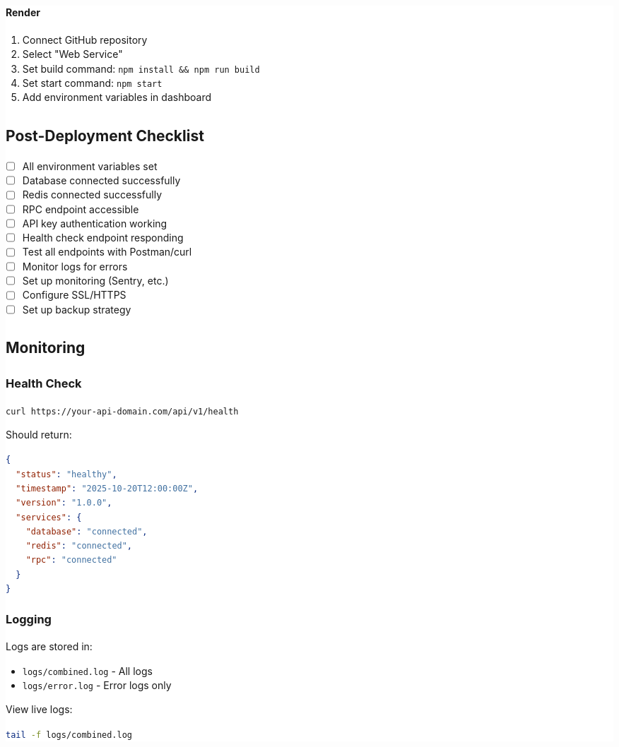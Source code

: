 #### Render

1. Connect GitHub repository
2. Select "Web Service"
3. Set build command: `npm install && npm run build`
4. Set start command: `npm start`
5. Add environment variables in dashboard

## Post-Deployment Checklist

- [ ] All environment variables set
- [ ] Database connected successfully
- [ ] Redis connected successfully
- [ ] RPC endpoint accessible
- [ ] API key authentication working
- [ ] Health check endpoint responding
- [ ] Test all endpoints with Postman/curl
- [ ] Monitor logs for errors
- [ ] Set up monitoring (Sentry, etc.)
- [ ] Configure SSL/HTTPS
- [ ] Set up backup strategy

## Monitoring

### Health Check

```bash
curl https://your-api-domain.com/api/v1/health
```

Should return:
```json
{
  "status": "healthy",
  "timestamp": "2025-10-20T12:00:00Z",
  "version": "1.0.0",
  "services": {
    "database": "connected",
    "redis": "connected",
    "rpc": "connected"
  }
}
```

### Logging

Logs are stored in:
- `logs/combined.log` - All logs
- `logs/error.log` - Error logs only

View live logs:
```bash
tail -f logs/combined.log
```
